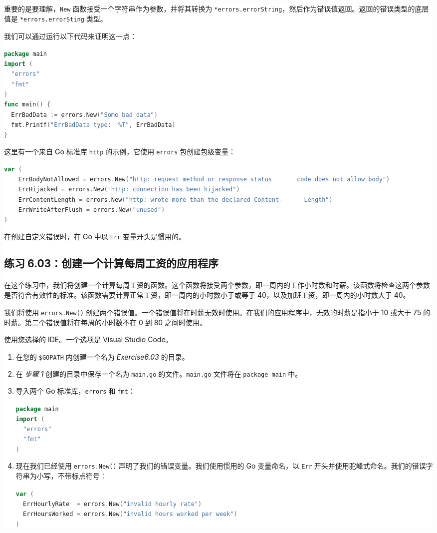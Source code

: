 重要的是要理解，`New` 函数接受一个字符串作为参数，并将其转换为 `*errors.errorString`，然后作为错误值返回。返回的错误类型的底层值是 `*errors.errorSting` 类型。

我们可以通过运行以下代码来证明这一点：

```go
package main
import (
  "errors"
  "fmt"
)
func main() {
  ErrBadData := errors.New("Some bad data")
  fmt.Printf("ErrBadData type:  %T", ErrBadData)
}
```

这里有一个来自 Go 标准库 `http` 的示例，它使用 `errors` 包创建包级变量：

```go
var (
    ErrBodyNotAllowed = errors.New("http: request method or response status       code does not allow body")
    ErrHijacked = errors.New("http: connection has been hijacked")
    ErrContentLength = errors.New("http: wrote more than the declared Content-      Length")
    ErrWriteAfterFlush = errors.New("unused")
)
```

在创建自定义错误时，在 Go 中以 `Err` 变量开头是惯用的。

## 练习 6.03：创建一个计算每周工资的应用程序

在这个练习中，我们将创建一个计算每周工资的函数。这个函数将接受两个参数，即一周内的工作小时数和时薪。该函数将检查这两个参数是否符合有效性的标准。该函数需要计算正常工资，即一周内的小时数小于或等于 40，以及加班工资，即一周内的小时数大于 40。

我们将使用 `errors.New()` 创建两个错误值。一个错误值将在时薪无效时使用。在我们的应用程序中，无效的时薪是指小于 10 或大于 75 的时薪。第二个错误值将在每周的小时数不在 0 到 80 之间时使用。

使用您选择的 IDE。一个选项是 Visual Studio Code。

1.  在您的 `$GOPATH` 内创建一个名为 *Exercise6.03* 的目录。

1.  在 *步骤 1* 创建的目录中保存一个名为 `main.go` 的文件。`main.go` 文件将在 `package main` 中。

1.  导入两个 Go 标准库，`errors` 和 `fmt`：

    ```go
    package main
    import (
      "errors"
      "fmt"
    )
    ```

1.  现在我们已经使用 `errors.New()` 声明了我们的错误变量。我们使用惯用的 Go 变量命名，以 `Err` 开头并使用驼峰式命名。我们的错误字符串为小写，不带标点符号：

    ```go
    var (
      ErrHourlyRate  = errors.New("invalid hourly rate")
      ErrHoursWorked = errors.New("invalid hours worked per week")
    )
    ```
